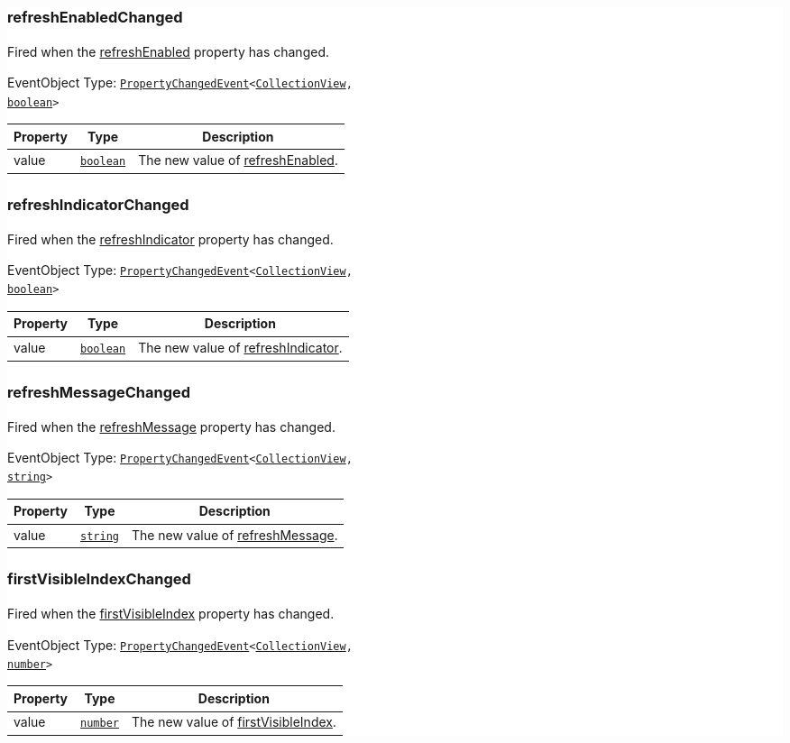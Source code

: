### refreshEnabledChanged

Fired when the [refreshEnabled](#refreshenabled) property has changed.

EventObject Type: <code style="white-space: nowrap"><a href="ChangeListeners.html#propertychangedeventtargettype-valuetype" title="ChangeListeners Class Type">PropertyChangedEvent</a>&lt;<a href="#" >CollectionView</a>, <a href="https://developer.mozilla.org/en-US/docs/Web/JavaScript/Data_structures#Boolean_type" title="View &quot;boolean&quot; on MDN">boolean</a>&gt;</code>

Property|Type|Description
-|-|-
value | <code style="white-space: nowrap"><a href="https://developer.mozilla.org/en-US/docs/Web/JavaScript/Data_structures#Boolean_type" title="View &quot;boolean&quot; on MDN">boolean</a></code> | The new value of [refreshEnabled](#refreshenabled).

### refreshIndicatorChanged

Fired when the [refreshIndicator](#refreshindicator) property has changed.

EventObject Type: <code style="white-space: nowrap"><a href="ChangeListeners.html#propertychangedeventtargettype-valuetype" title="ChangeListeners Class Type">PropertyChangedEvent</a>&lt;<a href="#" >CollectionView</a>, <a href="https://developer.mozilla.org/en-US/docs/Web/JavaScript/Data_structures#Boolean_type" title="View &quot;boolean&quot; on MDN">boolean</a>&gt;</code>

Property|Type|Description
-|-|-
value | <code style="white-space: nowrap"><a href="https://developer.mozilla.org/en-US/docs/Web/JavaScript/Data_structures#Boolean_type" title="View &quot;boolean&quot; on MDN">boolean</a></code> | The new value of [refreshIndicator](#refreshindicator).

### refreshMessageChanged

Fired when the [refreshMessage](#refreshmessage) property has changed.

EventObject Type: <code style="white-space: nowrap"><a href="ChangeListeners.html#propertychangedeventtargettype-valuetype" title="ChangeListeners Class Type">PropertyChangedEvent</a>&lt;<a href="#" >CollectionView</a>, <a href="https://developer.mozilla.org/en-US/docs/Web/JavaScript/Data_structures#String_type" title="View &quot;string&quot; on MDN">string</a>&gt;</code>

Property|Type|Description
-|-|-
value | <code style="white-space: nowrap"><a href="https://developer.mozilla.org/en-US/docs/Web/JavaScript/Data_structures#String_type" title="View &quot;string&quot; on MDN">string</a></code> | The new value of [refreshMessage](#refreshmessage).

### firstVisibleIndexChanged

Fired when the [firstVisibleIndex](#firstvisibleindex) property has changed.

EventObject Type: <code style="white-space: nowrap"><a href="ChangeListeners.html#propertychangedeventtargettype-valuetype" title="ChangeListeners Class Type">PropertyChangedEvent</a>&lt;<a href="#" >CollectionView</a>, <a href="https://developer.mozilla.org/en-US/docs/Web/JavaScript/Data_structures#Number_type" title="View &quot;number&quot; on MDN">number</a>&gt;</code>

Property|Type|Description
-|-|-
value | <code style="white-space: nowrap"><a href="https://developer.mozilla.org/en-US/docs/Web/JavaScript/Data_structures#Number_type" title="View &quot;number&quot; on MDN">number</a></code> | The new value of [firstVisibleIndex](#firstvisibleindex).
